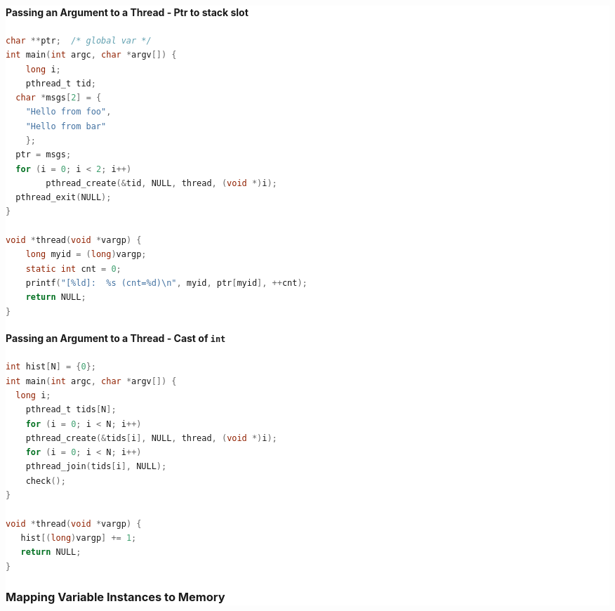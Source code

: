 #### Passing an Argument to a Thread - Ptr to stack slot

```c
char **ptr;  /* global var */
int main(int argc, char *argv[]) {
	long i;
	pthread_t tid;
  char *msgs[2] = {
  	"Hello from foo",
  	"Hello from bar"
	};
  ptr = msgs;
  for (i = 0; i < 2; i++)
		pthread_create(&tid, NULL, thread, (void *)i);
  pthread_exit(NULL);
}

void *thread(void *vargp) {
    long myid = (long)vargp;
    static int cnt = 0;
    printf("[%ld]:  %s (cnt=%d)\n", myid, ptr[myid], ++cnt);
    return NULL;
}
```

#### Passing an Argument to a Thread - Cast of `int`

```c
int hist[N] = {0};
int main(int argc, char *argv[]) {
  long i;
	pthread_t tids[N];
	for (i = 0; i < N; i++)
    pthread_create(&tids[i], NULL, thread, (void *)i);
	for (i = 0; i < N; i++)
    pthread_join(tids[i], NULL);
	check();
}

void *thread(void *vargp) {
   hist[(long)vargp] += 1;
   return NULL;
}
```

### Mapping Variable Instances to Memory
